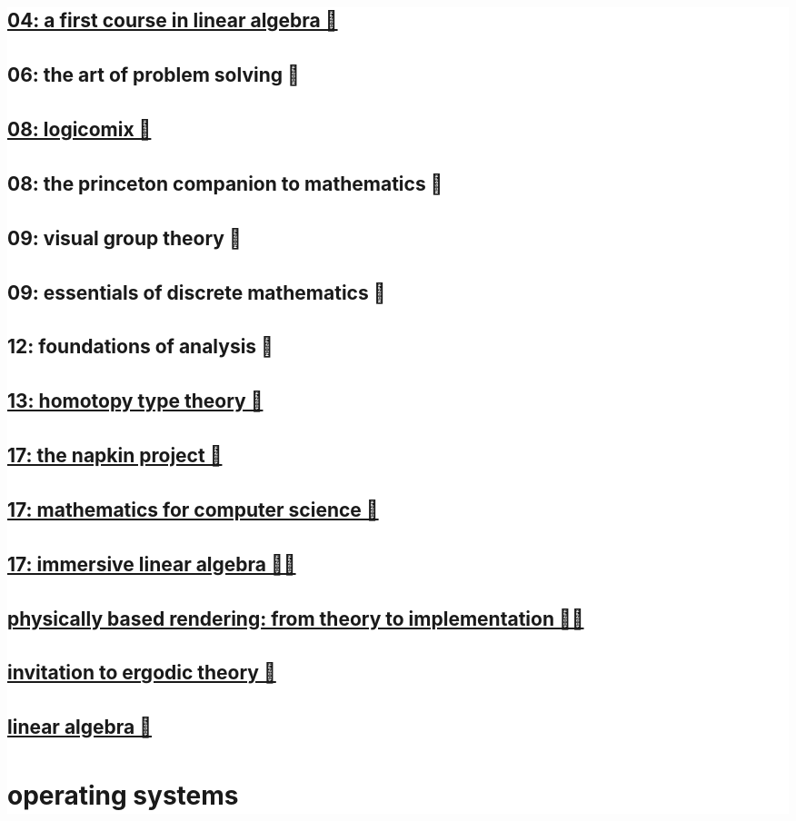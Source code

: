 ## [04: a first course in linear algebra 📕](https://my.mindnode.com/ynpsot4oopEKj5XvWpJfinwQWvPsD4NZQXmo7wwx)

## 06: the art of problem solving 📕

## [08: logicomix 📕](https://my.mindnode.com/27sJyKNfq9M7y8mu2HfiaquJREsbsdqMxq6pn3s8)

## 08: the princeton companion to mathematics 📕

## 09: visual group theory 📕

## 09: essentials of discrete mathematics 📕

## 12: foundations of analysis 📕

## [13: homotopy type theory 📖](https://my.mindnode.com/sTwqZGRYsVx2sxby3scUwEUVLRUGUaxyyFLFw9pn)

## [17: the napkin project 📖](https://my.mindnode.com/G5abx2gB4ZxTqZ3TrQVFLDgriKeDuxxeoksa2ipY)

## [17: mathematics for computer science 📖](https://my.mindnode.com/MfRwcmjFzj9khs9N6kgqfQqQHCGpkN5uVPtoE1yU)

## [17: immersive linear algebra  📖✨](https://my.mindnode.com/kaHsscPCN8pBzpZyDSrryCoNTqHUiSw38pSHPjsb)

## [physically based rendering: from theory to implementation  📕✨](https://my.mindnode.com/DUcX9CeTv2kBEUsqUHiyq8tJqvdhxSToogmzvqzz)

## [invitation to ergodic theory 📕](https://my.mindnode.com/xGoRE9DY9RiiJwNJcfprC5zn95RfsnEDijCdQYc4)

## [linear algebra 📕](https://my.mindnode.com/xqq1Q4pr7mXuLU2zrifTrSsLYLXLCxJY99c77rAv)


# operating systems
